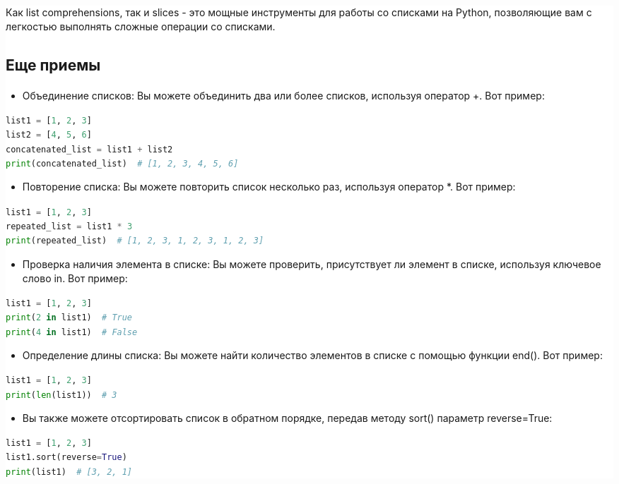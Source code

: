 Как list comprehensions, так и slices - это мощные инструменты для работы со списками на Python, позволяющие вам с легкостью выполнять сложные операции со списками.

## Еще приемы

- Объединение списков: Вы можете объединить два или более списков, используя оператор +. Вот пример:

```py
list1 = [1, 2, 3]
list2 = [4, 5, 6]
concatenated_list = list1 + list2
print(concatenated_list)  # [1, 2, 3, 4, 5, 6]
```

- Повторение списка: Вы можете повторить список несколько раз, используя оператор *. Вот пример:

```py
list1 = [1, 2, 3]
repeated_list = list1 * 3
print(repeated_list)  # [1, 2, 3, 1, 2, 3, 1, 2, 3]
```

- Проверка наличия элемента в списке: Вы можете проверить, присутствует ли элемент в списке, используя ключевое слово in. Вот пример:

```py
list1 = [1, 2, 3]
print(2 in list1)  # True
print(4 in list1)  # False
```

- Определение длины списка: Вы можете найти количество элементов в списке с помощью функции end(). Вот пример:

```py
list1 = [1, 2, 3]
print(len(list1))  # 3
```

- Вы также можете отсортировать список в обратном порядке, передав методу sort() параметр reverse=True:

```py
list1 = [1, 2, 3]
list1.sort(reverse=True)
print(list1)  # [3, 2, 1]
```
